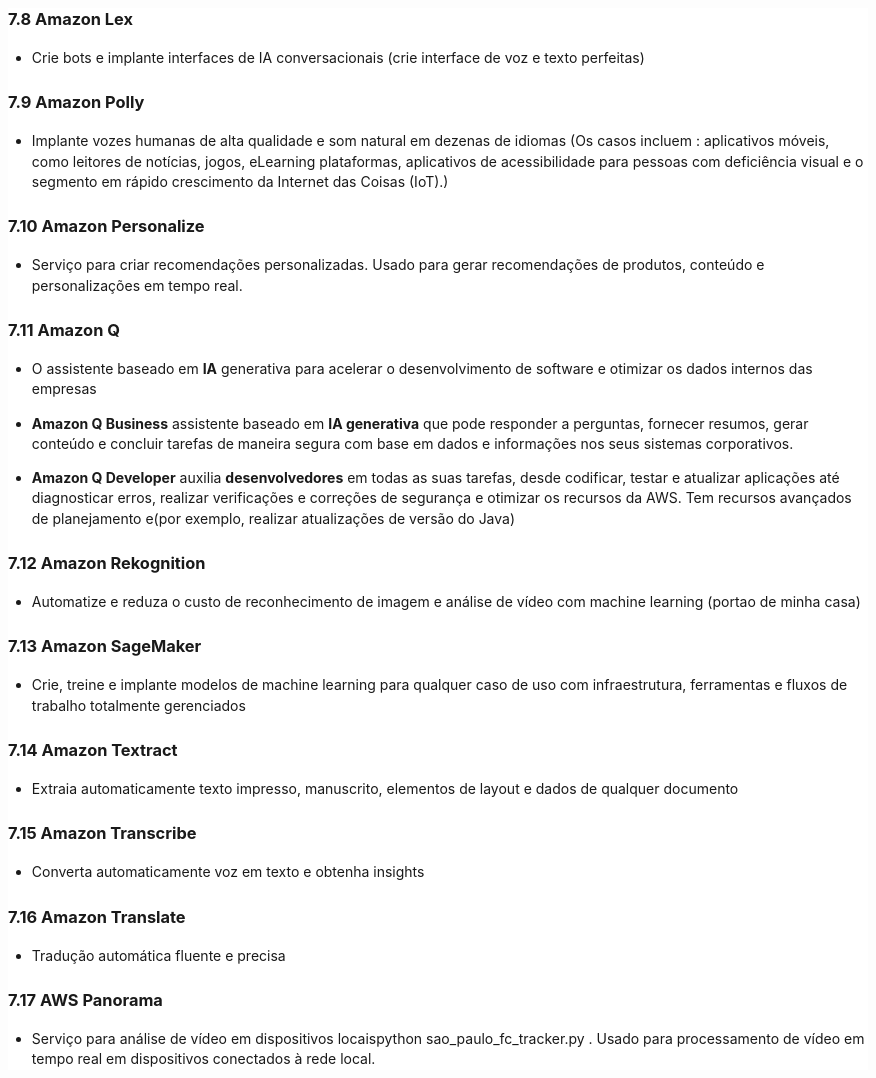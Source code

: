 
### 7.8 Amazon Lex
- Crie bots e implante interfaces de IA conversacionais
(crie interface de voz e texto perfeitas)

### 7.9 Amazon Polly
- Implante vozes humanas de alta qualidade e som natural em dezenas de idiomas
(Os casos incluem : aplicativos móveis, como leitores de notícias, jogos, eLearning plataformas, aplicativos de acessibilidade para pessoas com deficiência visual e o segmento em rápido crescimento da Internet das Coisas (IoT).)

### 7.10 Amazon Personalize
- Serviço para criar recomendações personalizadas. Usado para gerar recomendações de produtos, conteúdo e personalizações em tempo real.

### 7.11 Amazon Q
- O assistente baseado em **IA** generativa para acelerar o desenvolvimento de software e otimizar os dados internos das empresas

- **Amazon Q Business** assistente baseado em **IA generativa** que pode responder a perguntas, fornecer resumos, gerar conteúdo e concluir tarefas de maneira segura com base em dados e informações nos seus sistemas corporativos.

- **Amazon Q Developer**
auxilia **desenvolvedores** em todas as suas tarefas, desde codificar, testar e atualizar aplicações até diagnosticar erros, realizar verificações e correções de segurança e otimizar os recursos da AWS. Tem recursos avançados de planejamento e(por exemplo, realizar atualizações de versão do Java)

### 7.12 Amazon Rekognition
- Automatize e reduza o custo de reconhecimento de imagem e análise de vídeo com machine learning (portao de minha casa)

### 7.13 Amazon SageMaker 
- Crie, treine e implante modelos de machine learning para qualquer caso de uso com infraestrutura, ferramentas e fluxos de trabalho totalmente gerenciados

### 7.14 Amazon Textract
- Extraia automaticamente texto impresso, manuscrito, elementos de layout e dados de qualquer documento

### 7.15 Amazon Transcribe
- Converta automaticamente voz em texto e obtenha insights

### 7.16 Amazon Translate
- Tradução automática fluente e precisa


### 7.17 AWS Panorama
- Serviço para análise de vídeo em dispositivos locaispython sao_paulo_fc_tracker.py
.
Usado para processamento de vídeo em tempo real em dispositivos conectados à rede local. 
